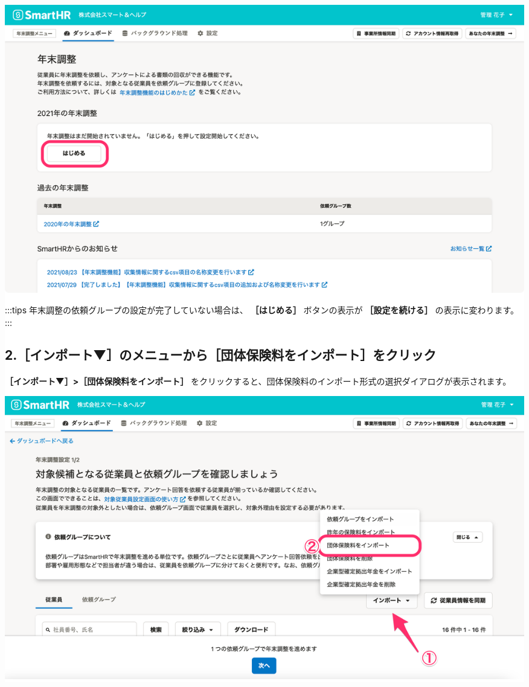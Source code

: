 ![](./00________SmartHR____________.png)

:::tips
年末調整の依頼グループの設定が完了していない場合は、 **［はじめる］** ボタンの表示が **［設定を続ける］** の表示に変わります。 
:::

## 2.［インポート▼］のメニューから［団体保険料をインポート］をクリック

 **［インポート▼］>［団体保険料をインポート］** をクリックすると、団体保険料のインポート形式の選択ダイアログが表示されます。

![](./_______SmartHR_______________Slack_____dev__koban___SmartHR.png)
